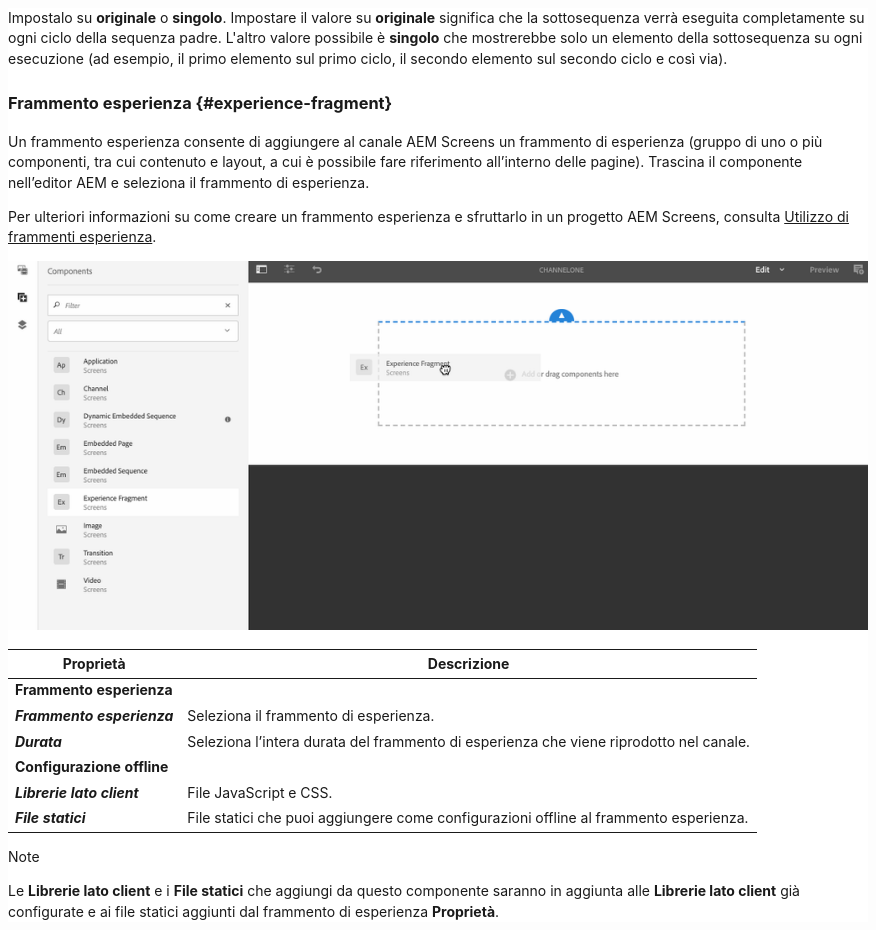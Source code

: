    <td>Impostalo su <strong>originale</strong> o <strong>singolo</strong>. Impostare il valore su <strong>originale</strong> significa che la sottosequenza verrà eseguita completamente su ogni ciclo della sequenza padre. L'altro valore possibile è <strong>singolo</strong> che mostrerebbe solo un elemento della sottosequenza su ogni esecuzione (ad esempio, il primo elemento sul primo ciclo, il secondo elemento sul secondo ciclo e così via).</td>
  </tr>
 </tbody>
</table>

### Frammento esperienza {#experience-fragment}

Un frammento esperienza consente di aggiungere al canale AEM Screens un frammento di esperienza (gruppo di uno o più componenti, tra cui contenuto e layout, a cui è possibile fare riferimento all’interno delle pagine). Trascina il componente nell’editor AEM e seleziona il frammento di esperienza.

Per ulteriori informazioni su come creare un frammento esperienza e sfruttarlo in un progetto AEM Screens, consulta [Utilizzo di frammenti esperienza](experience-fragments-in-screens.md).

![exp](assets/exp.gif)

| **Proprietà** | **Descrizione** |
|---|---|
| **Frammento esperienza** |
| ***Frammento esperienza*** | Seleziona il frammento di esperienza. |
| ***Durata*** | Seleziona l’intera durata del frammento di esperienza che viene riprodotto nel canale. |
| **Configurazione offline** |
| ***Librerie lato client*** | File JavaScript e CSS. |
| ***File statici*** | File statici che puoi aggiungere come configurazioni offline al frammento esperienza. |

>[!NOTE]
>
>Le **Librerie lato client** e i **File statici** che aggiungi da questo componente saranno in aggiunta alle **Librerie lato client** già configurate e ai file statici aggiunti dal frammento di esperienza **Proprietà**.
